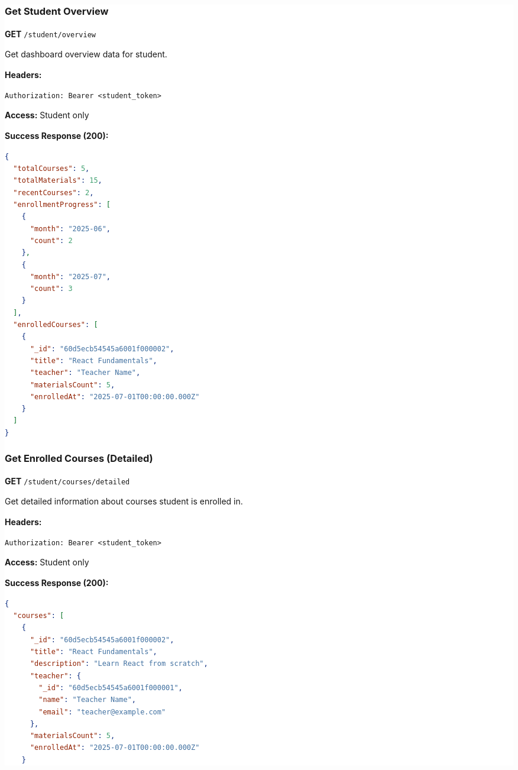 ### Get Student Overview
**GET** `/student/overview`

Get dashboard overview data for student.

**Headers:**
```
Authorization: Bearer <student_token>
```

**Access:** Student only

**Success Response (200):**
```json
{
  "totalCourses": 5,
  "totalMaterials": 15,
  "recentCourses": 2,
  "enrollmentProgress": [
    {
      "month": "2025-06",
      "count": 2
    },
    {
      "month": "2025-07",
      "count": 3
    }
  ],
  "enrolledCourses": [
    {
      "_id": "60d5ecb54545a6001f000002",
      "title": "React Fundamentals",
      "teacher": "Teacher Name",
      "materialsCount": 5,
      "enrolledAt": "2025-07-01T00:00:00.000Z"
    }
  ]
}
```

### Get Enrolled Courses (Detailed)
**GET** `/student/courses/detailed`

Get detailed information about courses student is enrolled in.

**Headers:**
```
Authorization: Bearer <student_token>
```

**Access:** Student only

**Success Response (200):**
```json
{
  "courses": [
    {
      "_id": "60d5ecb54545a6001f000002",
      "title": "React Fundamentals",
      "description": "Learn React from scratch",
      "teacher": {
        "_id": "60d5ecb54545a6001f000001",
        "name": "Teacher Name",
        "email": "teacher@example.com"
      },
      "materialsCount": 5,
      "enrolledAt": "2025-07-01T00:00:00.000Z"
    }
```